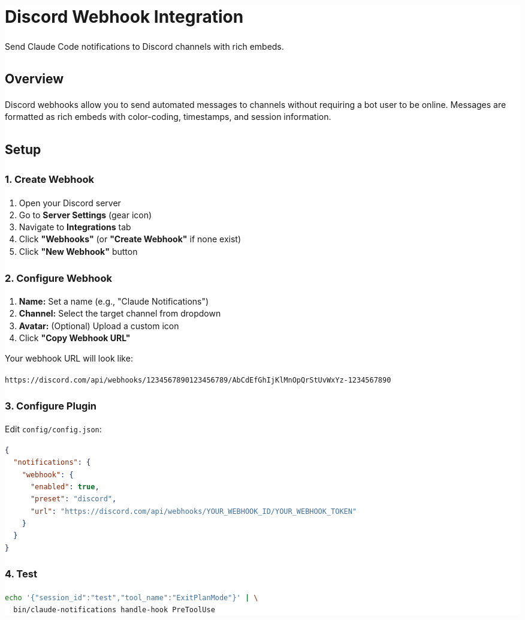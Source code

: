 # Discord Webhook Integration

Send Claude Code notifications to Discord channels with rich embeds.

## Overview

Discord webhooks allow you to send automated messages to channels without requiring a bot user to be online. Messages are formatted as rich embeds with color-coding, timestamps, and session information.

## Setup

### 1. Create Webhook

1. Open your Discord server
2. Go to **Server Settings** (gear icon)
3. Navigate to **Integrations** tab
4. Click **"Webhooks"** (or **"Create Webhook"** if none exist)
5. Click **"New Webhook"** button

### 2. Configure Webhook

1. **Name:** Set a name (e.g., "Claude Notifications")
2. **Channel:** Select the target channel from dropdown
3. **Avatar:** (Optional) Upload a custom icon
4. Click **"Copy Webhook URL"**

Your webhook URL will look like:
```
https://discord.com/api/webhooks/1234567890123456789/AbCdEfGhIjKlMnOpQrStUvWxYz-1234567890
```

### 3. Configure Plugin

Edit `config/config.json`:

```json
{
  "notifications": {
    "webhook": {
      "enabled": true,
      "preset": "discord",
      "url": "https://discord.com/api/webhooks/YOUR_WEBHOOK_ID/YOUR_WEBHOOK_TOKEN"
    }
  }
}
```

### 4. Test

```bash
echo '{"session_id":"test","tool_name":"ExitPlanMode"}' | \
  bin/claude-notifications handle-hook PreToolUse
```
